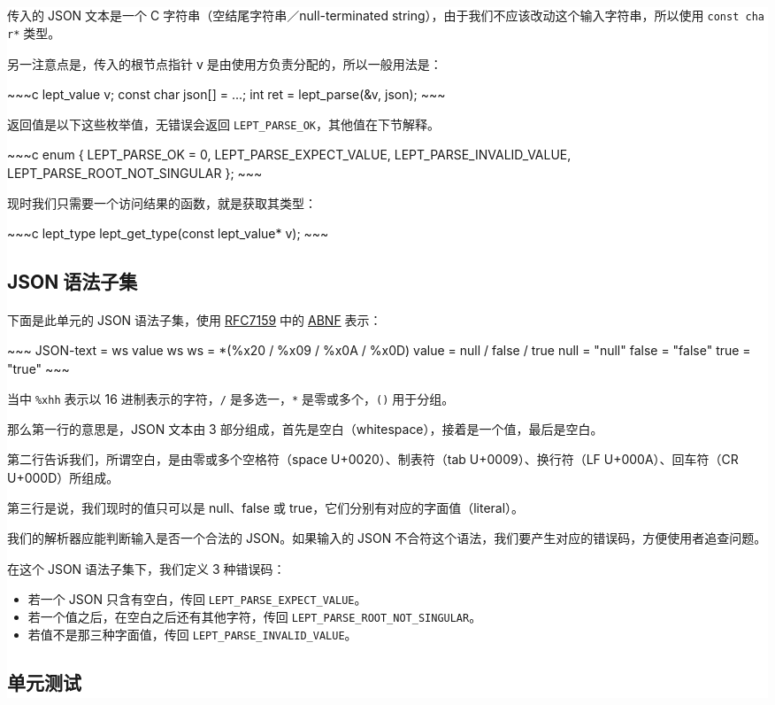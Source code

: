 传入的 JSON 文本是一个 C 字符串（空结尾字符串／null-terminated string），由于我们不应该改动这个输入字符串，所以使用 `const char*` 类型。

另一注意点是，传入的根节点指针 v 是由使用方负责分配的，所以一般用法是：

\~\~\~c
lept\_value v;
const char json[] = ...;
int ret = lept\_parse(&v, json);
\~\~\~

返回值是以下这些枚举值，无错误会返回 `LEPT_PARSE_OK`，其他值在下节解释。

\~\~\~c
enum {
	LEPT_PARSE_OK = 0,
	LEPT_PARSE_EXPECT_VALUE,
	LEPT_PARSE_INVALID_VALUE,
	LEPT_PARSE_ROOT_NOT_SINGULAR
};
\~\~\~

现时我们只需要一个访问结果的函数，就是获取其类型：

\~\~\~c
lept\_type lept\_get\_type(const lept\_value\* v);
\~\~\~

## JSON 语法子集

下面是此单元的 JSON 语法子集，使用 [RFC7159][17] 中的 [ABNF][18] 表示：

\~\~\~
JSON-text = ws value ws
ws = \*(%x20 / %x09 / %x0A / %x0D)
value = null / false / true 
null  = "null"
false = "false"
true  = "true"
\~\~\~

当中 `%xhh` 表示以 16 进制表示的字符，`/` 是多选一，`*` 是零或多个，`()` 用于分组。

那么第一行的意思是，JSON 文本由 3 部分组成，首先是空白（whitespace），接着是一个值，最后是空白。

第二行告诉我们，所谓空白，是由零或多个空格符（space U+0020）、制表符（tab U+0009）、换行符（LF U+000A）、回车符（CR U+000D）所组成。

第三行是说，我们现时的值只可以是 null、false 或 true，它们分别有对应的字面值（literal）。

我们的解析器应能判断输入是否一个合法的 JSON。如果输入的 JSON 不合符这个语法，我们要产生对应的错误码，方便使用者追查问题。

在这个 JSON 语法子集下，我们定义 3 种错误码：

* 若一个 JSON 只含有空白，传回 `LEPT_PARSE_EXPECT_VALUE`。
* 若一个值之后，在空白之后还有其他字符，传回 `LEPT_PARSE_ROOT_NOT_SINGULAR`。
* 若值不是那三种字面值，传回 `LEPT_PARSE_INVALID_VALUE`。

## 单元测试


[1]:	https://zhuanlan.zhihu.com/json-tutorial
[2]:	https://github.com/miloyip/json-tutorial
[3]:	#json-%E6%98%AF%E4%BB%80%E4%B9%88
[4]:	#%E6%90%AD%E5%BB%BA%E7%BC%96%E8%AF%91%E7%8E%AF%E5%A2%83
[5]:	#%E5%A4%B4%E6%96%87%E4%BB%B6%E4%B8%8E-api-%E8%AE%BE%E8%AE%A1
[6]:	#json-%E8%AF%AD%E6%B3%95%E5%AD%90%E9%9B%86
[7]:	#%E5%8D%95%E5%85%83%E6%B5%8B%E8%AF%95
[8]:	#%E5%AE%8F%E7%9A%84%E7%BC%96%E5%86%99%E6%8A%80%E5%B7%A7
[9]:	#%E5%AE%9E%E7%8E%B0%E8%A7%A3%E6%9E%90%E5%99%A8
[10]:	#%E5%85%B3%E4%BA%8E%E6%96%AD%E8%A8%80
[11]:	#%E6%80%BB%E7%BB%93%E4%B8%8E%E7%BB%83%E4%B9%A0
[12]:	#%E5%B8%B8%E8%A7%81%E9%97%AE%E7%AD%94
[13]:	http://www.ecma-international.org/publications/files/ECMA-ST/ECMA-404.pdf
[14]:	https://github.com/miloyip/json-tutorial
[15]:	https://cmake.org/
[16]:	http://brew.sh/
[17]:	http://rfc7159.net/rfc7159
[18]:	https://tools.ietf.org/html/rfc5234
[19]:	https://github.com/google/googletest
[20]:	http://www.nunit.org/
[21]:	http://en.cppreference.com/w/c/error/assert
[image-1]:	images/requirement.png
[image-2]:	images/cmake-gui.png